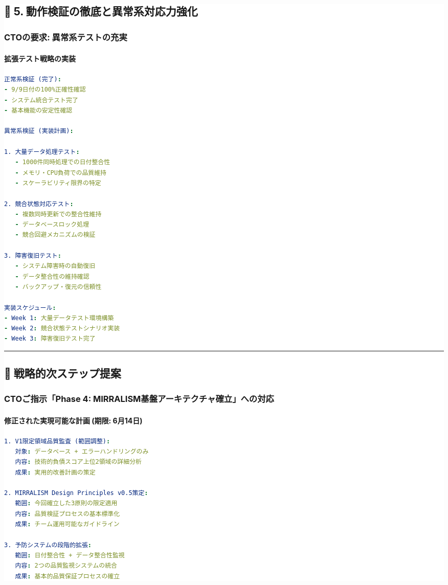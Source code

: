 
## 🔧 **5. 動作検証の徹底と異常系対応力強化**

### **CTOの要求**: 異常系テストの充実

#### **拡張テスト戦略の実装**

```yaml
正常系検証 (完了):
- 9/9日付の100%正確性確認
- システム統合テスト完了
- 基本機能の安定性確認

異常系検証 (実装計画):

1. 大量データ処理テスト:
   - 1000件同時処理での日付整合性
   - メモリ・CPU負荷での品質維持
   - スケーラビリティ限界の特定

2. 競合状態対応テスト:
   - 複数同時更新での整合性維持
   - データベースロック処理
   - 競合回避メカニズムの検証

3. 障害復旧テスト:
   - システム障害時の自動復旧
   - データ整合性の維持確認
   - バックアップ・復元の信頼性

実装スケジュール:
- Week 1: 大量データテスト環境構築
- Week 2: 競合状態テストシナリオ実装
- Week 3: 障害復旧テスト完了
```

---

## 🚀 **戦略的次ステップ提案**

### **CTOご指示「Phase 4: MIRRALISM基盤アーキテクチャ確立」への対応**

#### **修正された実現可能な計画 (期限: 6月14日)**

```yaml
1. V1限定領域品質監査 (範囲調整):
   対象: データベース + エラーハンドリングのみ
   内容: 技術的負債スコア上位2領域の詳細分析
   成果: 実用的改善計画の策定

2. MIRRALISM Design Principles v0.5策定:
   範囲: 今回確立した3原則の限定適用
   内容: 品質検証プロセスの基本標準化
   成果: チーム運用可能なガイドライン

3. 予防システムの段階的拡張:
   範囲: 日付整合性 + データ整合性監視
   内容: 2つの品質監視システムの統合
   成果: 基本的品質保証プロセスの確立
```
